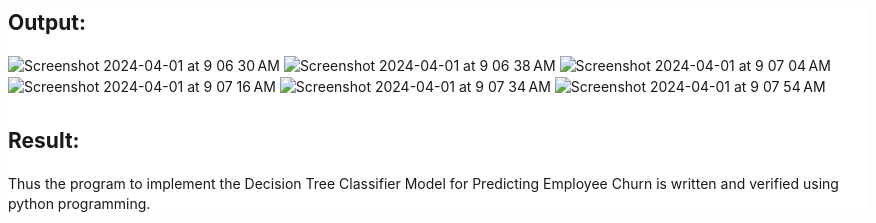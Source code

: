 ## Output:

<img width="456" alt="Screenshot 2024-04-01 at 9 06 30 AM" src="https://github.com/AkilaMohan/Implementation-of-Decision-Tree-Classifier-Model-for-Predicting-Employee-Churn/assets/141472248/3bcc1ffb-d0ae-4c93-8112-b5c99f8b6c7f">

<img width="219" alt="Screenshot 2024-04-01 at 9 06 38 AM" src="https://github.com/AkilaMohan/Implementation-of-Decision-Tree-Classifier-Model-for-Predicting-Employee-Churn/assets/141472248/628accea-a7be-4c31-b72b-7f3bb4c7790b">

<img width="1216" alt="Screenshot 2024-04-01 at 9 07 04 AM" src="https://github.com/AkilaMohan/Implementation-of-Decision-Tree-Classifier-Model-for-Predicting-Employee-Churn/assets/141472248/92d3657c-29ed-4a4c-97b4-d6304d08c288">

<img width="1200" alt="Screenshot 2024-04-01 at 9 07 16 AM" src="https://github.com/AkilaMohan/Implementation-of-Decision-Tree-Classifier-Model-for-Predicting-Employee-Churn/assets/141472248/4abca342-07d3-47ba-ad3a-f03b239515d3">

<img width="232" alt="Screenshot 2024-04-01 at 9 07 34 AM" src="https://github.com/AkilaMohan/Implementation-of-Decision-Tree-Classifier-Model-for-Predicting-Employee-Churn/assets/141472248/83e02597-9520-462a-a0e1-3513565e3f50">

<img width="1205" alt="Screenshot 2024-04-01 at 9 07 54 AM" src="https://github.com/AkilaMohan/Implementation-of-Decision-Tree-Classifier-Model-for-Predicting-Employee-Churn/assets/141472248/c244c02f-8d32-404f-9da4-6829290c62e8">



## Result:
Thus the program to implement the  Decision Tree Classifier Model for Predicting Employee Churn is written and verified using python programming.
